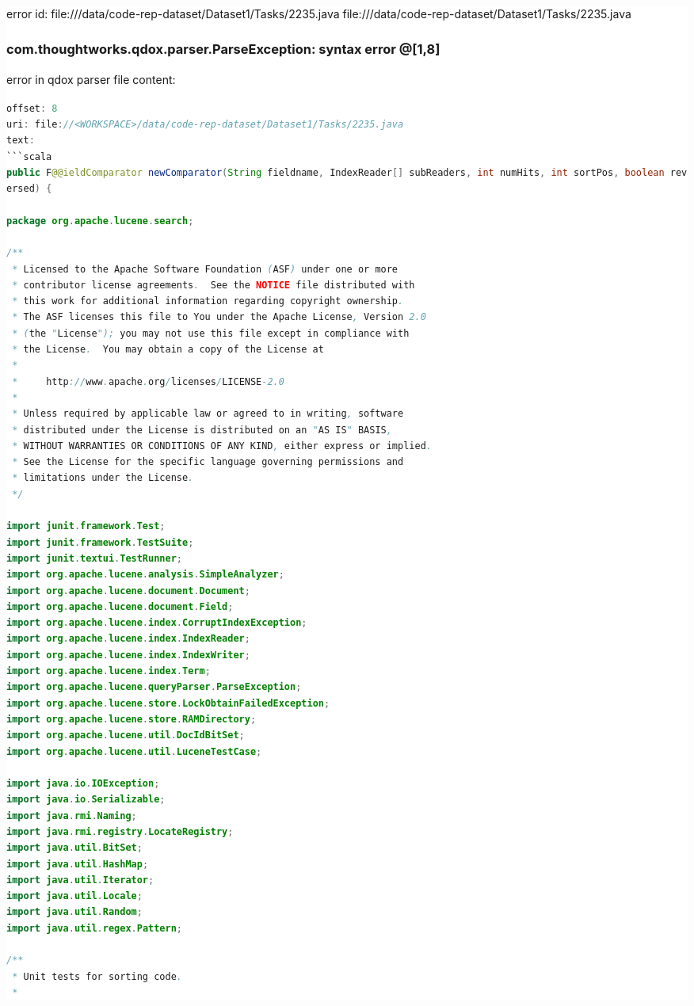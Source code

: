 error id: file://<WORKSPACE>/data/code-rep-dataset/Dataset1/Tasks/2235.java
file://<WORKSPACE>/data/code-rep-dataset/Dataset1/Tasks/2235.java
### com.thoughtworks.qdox.parser.ParseException: syntax error @[1,8]

error in qdox parser
file content:
```java
offset: 8
uri: file://<WORKSPACE>/data/code-rep-dataset/Dataset1/Tasks/2235.java
text:
```scala
public F@@ieldComparator newComparator(String fieldname, IndexReader[] subReaders, int numHits, int sortPos, boolean reversed) {

package org.apache.lucene.search;

/**
 * Licensed to the Apache Software Foundation (ASF) under one or more
 * contributor license agreements.  See the NOTICE file distributed with
 * this work for additional information regarding copyright ownership.
 * The ASF licenses this file to You under the Apache License, Version 2.0
 * (the "License"); you may not use this file except in compliance with
 * the License.  You may obtain a copy of the License at
 *
 *     http://www.apache.org/licenses/LICENSE-2.0
 *
 * Unless required by applicable law or agreed to in writing, software
 * distributed under the License is distributed on an "AS IS" BASIS,
 * WITHOUT WARRANTIES OR CONDITIONS OF ANY KIND, either express or implied.
 * See the License for the specific language governing permissions and
 * limitations under the License.
 */

import junit.framework.Test;
import junit.framework.TestSuite;
import junit.textui.TestRunner;
import org.apache.lucene.analysis.SimpleAnalyzer;
import org.apache.lucene.document.Document;
import org.apache.lucene.document.Field;
import org.apache.lucene.index.CorruptIndexException;
import org.apache.lucene.index.IndexReader;
import org.apache.lucene.index.IndexWriter;
import org.apache.lucene.index.Term;
import org.apache.lucene.queryParser.ParseException;
import org.apache.lucene.store.LockObtainFailedException;
import org.apache.lucene.store.RAMDirectory;
import org.apache.lucene.util.DocIdBitSet;
import org.apache.lucene.util.LuceneTestCase;

import java.io.IOException;
import java.io.Serializable;
import java.rmi.Naming;
import java.rmi.registry.LocateRegistry;
import java.util.BitSet;
import java.util.HashMap;
import java.util.Iterator;
import java.util.Locale;
import java.util.Random;
import java.util.regex.Pattern;

/**
 * Unit tests for sorting code.
 *
```